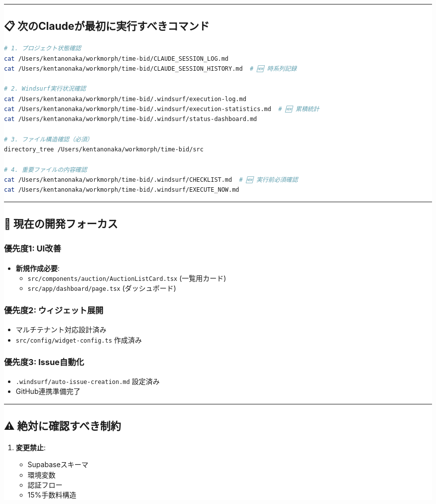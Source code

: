 ```yaml
```

---

## 📋 次のClaudeが最初に実行すべきコマンド

```bash
# 1. プロジェクト状態確認
cat /Users/kentanonaka/workmorph/time-bid/CLAUDE_SESSION_LOG.md
cat /Users/kentanonaka/workmorph/time-bid/CLAUDE_SESSION_HISTORY.md  # 🆕 時系列記録

# 2. Windsurf実行状況確認
cat /Users/kentanonaka/workmorph/time-bid/.windsurf/execution-log.md
cat /Users/kentanonaka/workmorph/time-bid/.windsurf/execution-statistics.md  # 🆕 累積統計
cat /Users/kentanonaka/workmorph/time-bid/.windsurf/status-dashboard.md

# 3. ファイル構造確認（必須）
directory_tree /Users/kentanonaka/workmorph/time-bid/src

# 4. 重要ファイルの内容確認
cat /Users/kentanonaka/workmorph/time-bid/.windsurf/CHECKLIST.md  # 🆕 実行前必須確認
cat /Users/kentanonaka/workmorph/time-bid/.windsurf/EXECUTE_NOW.md
```

---

## 🎯 現在の開発フォーカス

### 優先度1: UI改善

- **新規作成必要**:
  - `src/components/auction/AuctionListCard.tsx` (一覧用カード)
  - `src/app/dashboard/page.tsx` (ダッシュボード)

### 優先度2: ウィジェット展開

- マルチテナント対応設計済み
- `src/config/widget-config.ts` 作成済み

### 優先度3: Issue自動化

- `.windsurf/auto-issue-creation.md` 設定済み
- GitHub連携準備完了

---

## ⚠️ 絶対に確認すべき制約

1. **変更禁止**:

   - Supabaseスキーマ
   - 環境変数
   - 認証フロー
   - 15%手数料構造

